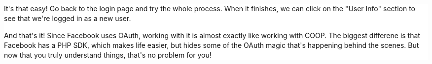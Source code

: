 It's that easy! Go back to the login page and try the whole process. When
it finishes, we can click on the "User Info" section to see that we're logged
in as a new user.

And that's it! Since Facebook uses OAuth, working with it is almost exactly
like working with COOP. The biggest differene is that Facebook has a PHP
SDK, which makes life easier, but hides some of the OAuth magic that's happening
behind the scenes. But now that you truly understand things, that's no problem
for you!

[quick googling]: https://developers.facebook.com/docs/reference/api/publishing/
[Using the Graph API]: https://developers.facebook.com/docs/graph-api/using-graph-api
[another page]: https://developers.facebook.com/docs/facebook-login/access-tokens#errors
[Guzzle]: http://guzzle.readthedocs.org/
[Guzzle Retry Subscriber]: https://github.com/guzzle/retry-subscriber
